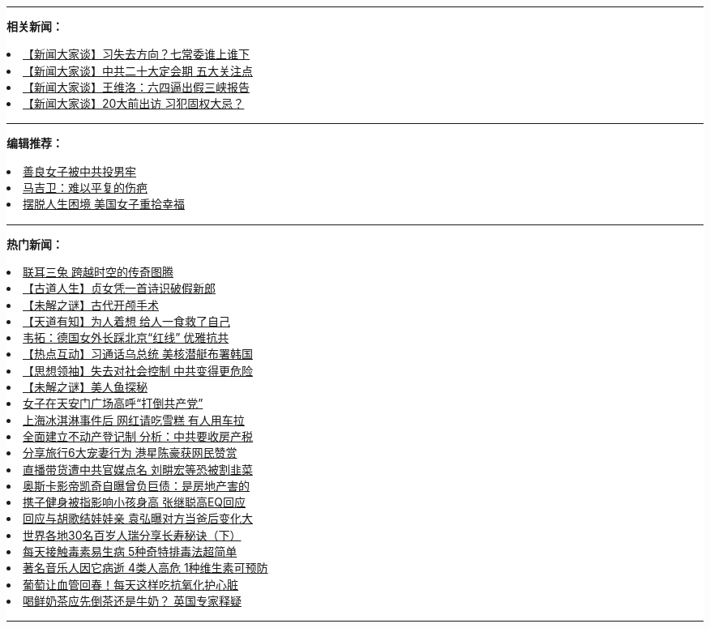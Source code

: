 <hr>


<strong>相关新闻：</strong>
<li><a href="https://github.com/19920513/djy/blob/master/gb/22/8/29/n13813143.md#1">【新闻大家谈】习失去方向？七常委谁上谁下</a></li>
<li><a href="https://github.com/19920513/djy/blob/master/gb/22/8/31/n13814571.md#1">【新闻大家谈】中共二十大定会期 五大关注点</a></li>
<li><a href="https://github.com/19920513/djy/blob/master/gb/22/9/1/n13815729.md#1">【新闻大家谈】王维洛：六四逼出假三峡报告</a></li>
<li><a href="https://github.com/19920513/djy/blob/master/gb/22/9/7/n13819345.md#1">【新闻大家谈】20大前出访 习犯固权大忌？</a></li>
<hr>


<strong>编辑推荐：</strong>
<li><a href="https://github.com/19920513/djy/blob/master/gb/13/9/29/n3974789.md?dfh#1" target="_blank">善良女子被中共投男牢</a></li><li><a href="https://github.com/tsiac2612/djy/blob/master/gb/19/3/10/n11102523.md#1" target="_blank">马吉卫：难以平复的伤疤</a></li><li><a href="https://github.com/tsiac2612/djy/blob/master/gb/18/9/4/n10688678.md#1" target="_blank">摆脱人生困境 美国女子重拾幸福</a></li>
<hr>

<strong>热门新闻：</strong>
<li><a href="https://github.com/19920513/djy/blob/master/gb/23/4/13/n13971971.md#1">联耳三兔 跨越时空的传奇图腾</a></li>
<li><a href="https://github.com/19920513/djy/blob/master/gb/23/4/10/n13969693.md#1">【古道人生】贞女凭一首诗识破假新郎</a></li>
<li><a href="https://github.com/19920513/djy/blob/master/gb/23/4/22/n13978646.md#1">【未解之谜】古代开颅手术</a></li>
<li><a href="https://github.com/19920513/djy/blob/master/gb/23/4/18/n13975486.md#1">【天道有知】为人着想 给人一食救了自己</a></li>
<li><a href="https://github.com/19920513/djy/blob/master/gb/23/4/20/n13977648.md#1">韦拓：德国女外长踩北京“红线” 优雅抗共</a></li>
<li><a href="https://github.com/19920513/djy/blob/master/gb/23/4/26/n13982401.md#1">【热点互动】习通话乌总统 美核潜艇布署韩国</a></li>
<li><a href="https://github.com/19920513/djy/blob/master/gb/23/3/31/n13962786.md#1">【思想领袖】失去对社会控制 中共变得更危险</a></li>
<li><a href="https://github.com/19920513/djy/blob/master/gb/23/4/26/n13981727.md#1">【未解之谜】美人鱼探秘</a></li>
<li><a href="https://github.com/19920513/djy/blob/master/gb/23/4/25/n13981398.md#1">女子在天安门广场高呼“打倒共产党”</a></li>
<li><a href="https://github.com/19920513/djy/blob/master/gb/23/4/25/n13981338.md#1">上海冰淇淋事件后 网红请吃雪糕 有人用车拉</a></li>
<li><a href="https://github.com/19920513/djy/blob/master/gb/23/4/24/n13980741.md#1">全面建立不动产登记制 分析：中共要收房产税</a></li>
<li><a href="https://github.com/19920513/djy/blob/master/gb/23/4/24/n13980916.md#1">分享旅行6大宠妻行为 港星陈豪获网民赞赏</a></li>
<li><a href="https://github.com/19920513/djy/blob/master/gb/23/4/24/n13980813.md#1">直播带货遭中共官媒点名 刘畊宏等恐被割韭菜</a></li>
<li><a href="https://github.com/19920513/djy/blob/master/gb/23/4/25/n13981565.md#1">奥斯卡影帝凯奇自曝曾负巨债：是房地产害的</a></li>
<li><a href="https://github.com/19920513/djy/blob/master/gb/23/4/25/n13981538.md#1">携子健身被指影响小孩身高 张继聪高EQ回应</a></li>
<li><a href="https://github.com/19920513/djy/blob/master/gb/23/4/24/n13980853.md#1">回应与胡歌结娃娃亲 袁弘曝对方当爸后变化大</a></li>
<li><a href="https://github.com/19920513/djy/blob/master/gb/23/4/25/n13981212.md#1">世界各地30名百岁人瑞分享长寿秘诀（下）</a></li>
<li><a href="https://github.com/19920513/djy/blob/master/gb/23/3/26/n13958891.md#1">每天接触毒素易生病 5种奇特排毒法超简单</a></li>
<li><a href="https://github.com/19920513/djy/blob/master/gb/23/4/12/n13970820.md#1">著名音乐人因它病逝 4类人高危 1种维生素可预防</a></li>
<li><a href="https://github.com/19920513/djy/blob/master/gb/23/4/24/n13980015.md#1">葡萄让血管回春！每天这样吃抗氧化护心脏</a></li>
<li><a href="https://github.com/19920513/djy/blob/master/gb/23/4/24/n13980392.md#1">喝鲜奶茶应先倒茶还是牛奶？ 英国专家释疑</a></li>
<hr>